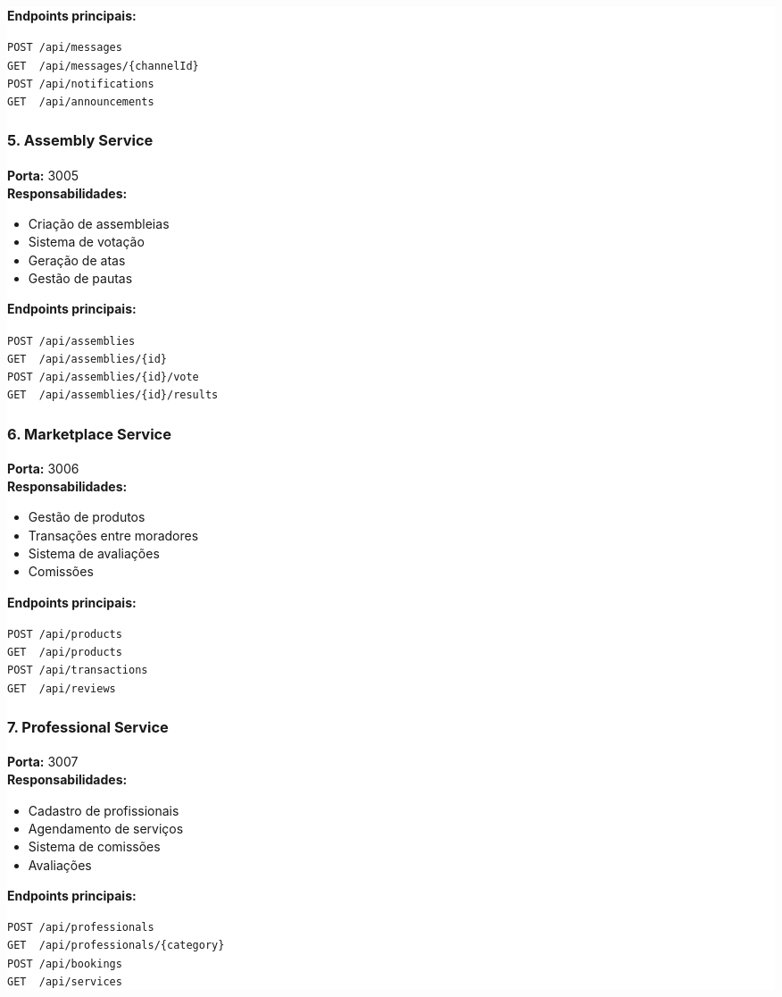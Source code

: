 **Endpoints principais:**
```
POST /api/messages
GET  /api/messages/{channelId}
POST /api/notifications
GET  /api/announcements
```

### **5. Assembly Service**
**Porta:** 3005  
**Responsabilidades:**
- Criação de assembleias
- Sistema de votação
- Geração de atas
- Gestão de pautas

**Endpoints principais:**
```
POST /api/assemblies
GET  /api/assemblies/{id}
POST /api/assemblies/{id}/vote
GET  /api/assemblies/{id}/results
```

### **6. Marketplace Service**
**Porta:** 3006  
**Responsabilidades:**
- Gestão de produtos
- Transações entre moradores
- Sistema de avaliações
- Comissões

**Endpoints principais:**
```
POST /api/products
GET  /api/products
POST /api/transactions
GET  /api/reviews
```

### **7. Professional Service**
**Porta:** 3007  
**Responsabilidades:**
- Cadastro de profissionais
- Agendamento de serviços
- Sistema de comissões
- Avaliações

**Endpoints principais:**
```
POST /api/professionals
GET  /api/professionals/{category}
POST /api/bookings
GET  /api/services
```
